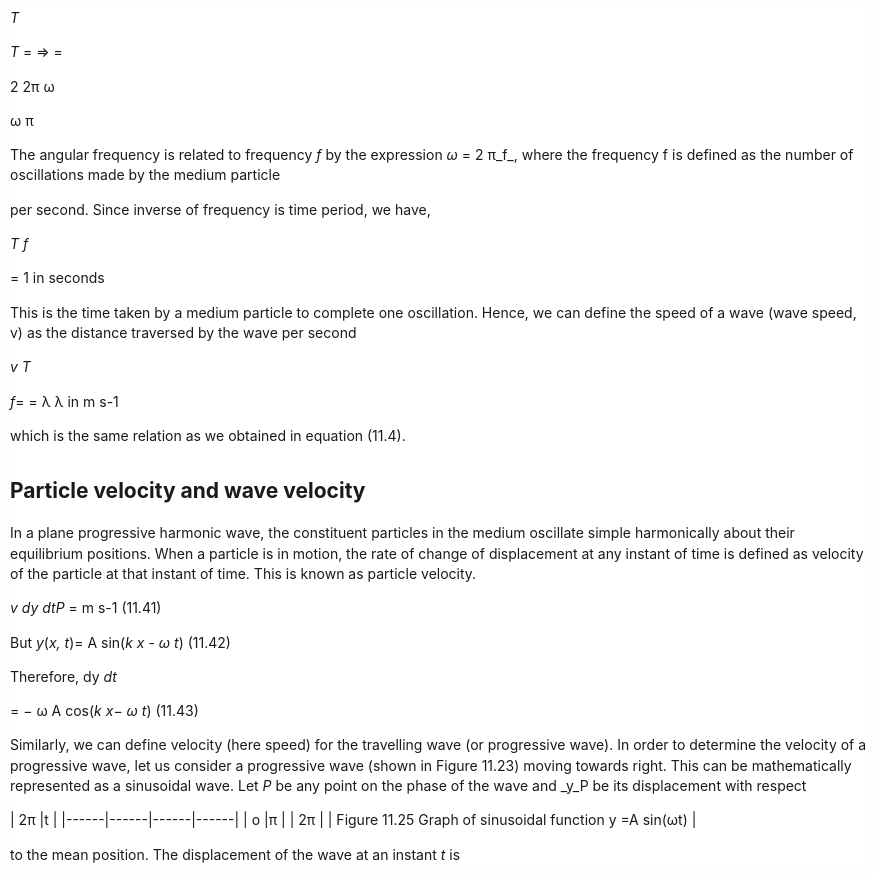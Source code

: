 _T_

_T_ \= ⇒ =

2 2π ω

ω π

The angular frequency is related to frequency _f_ by the expression _ω_ = 2 π_f_, where the frequency f is defined as the number of oscillations made by the medium particle  

per second. Since inverse of frequency is time period, we have,

_T f_

\= 1 in seconds

This is the time taken by a medium particle to complete one oscillation. Hence, we can define the speed of a wave (wave speed, v) as the distance traversed by the wave per second

_v T_

_f_\= = λ λ in m s-1

which is the same relation as we obtained in equation (11.4).

## Particle velocity and wave velocity


In a plane progressive harmonic wave, the constituent particles in the medium oscillate simple harmonically about their equilibrium positions. When a particle is in motion, the rate of change of displacement at any instant of time is defined as velocity of the particle at that instant of time. This is known as particle velocity.

_v dy dtP_ \= m s-1 (11.41)

But _y_(_x, t_)= A sin(_k x_ \- _ω t_) (11.42)

Therefore, dy _dt_

\= − ω A cos(_k x_− _ω t_) (11.43)

Similarly, we can define velocity (here speed) for the travelling wave (or progressive wave). In order to determine the velocity of a progressive wave, let us consider a progressive wave (shown in Figure 11.23) moving towards right. This can be mathematically represented as a sinusoidal wave. Let _P_ be any point on the phase of the wave and _y_P be its displacement with respect






| 2π |t |
|------|------|------|------|
| o |π |
| 2π |
| Figure 11.25 Graph of sinusoidal function y =A sin(ωt) |
  

to the mean position. The displacement of the wave at an instant _t_ is
